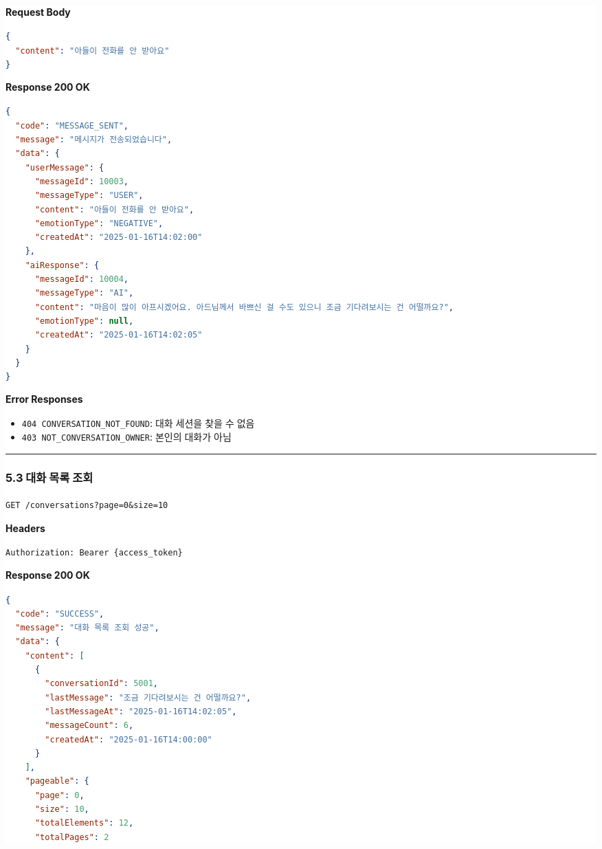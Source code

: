 **Request Body**
```json
{
  "content": "아들이 전화를 안 받아요"
}
```

**Response 200 OK**
```json
{
  "code": "MESSAGE_SENT",
  "message": "메시지가 전송되었습니다",
  "data": {
    "userMessage": {
      "messageId": 10003,
      "messageType": "USER",
      "content": "아들이 전화를 안 받아요",
      "emotionType": "NEGATIVE",
      "createdAt": "2025-01-16T14:02:00"
    },
    "aiResponse": {
      "messageId": 10004,
      "messageType": "AI",
      "content": "마음이 많이 아프시겠어요. 아드님께서 바쁘신 걸 수도 있으니 조금 기다려보시는 건 어떨까요?",
      "emotionType": null,
      "createdAt": "2025-01-16T14:02:05"
    }
  }
}
```

**Error Responses**
- `404 CONVERSATION_NOT_FOUND`: 대화 세션을 찾을 수 없음
- `403 NOT_CONVERSATION_OWNER`: 본인의 대화가 아님

---

### 5.3 대화 목록 조회

```
GET /conversations?page=0&size=10
```

**Headers**
```
Authorization: Bearer {access_token}
```

**Response 200 OK**
```json
{
  "code": "SUCCESS",
  "message": "대화 목록 조회 성공",
  "data": {
    "content": [
      {
        "conversationId": 5001,
        "lastMessage": "조금 기다려보시는 건 어떨까요?",
        "lastMessageAt": "2025-01-16T14:02:05",
        "messageCount": 6,
        "createdAt": "2025-01-16T14:00:00"
      }
    ],
    "pageable": {
      "page": 0,
      "size": 10,
      "totalElements": 12,
      "totalPages": 2
```